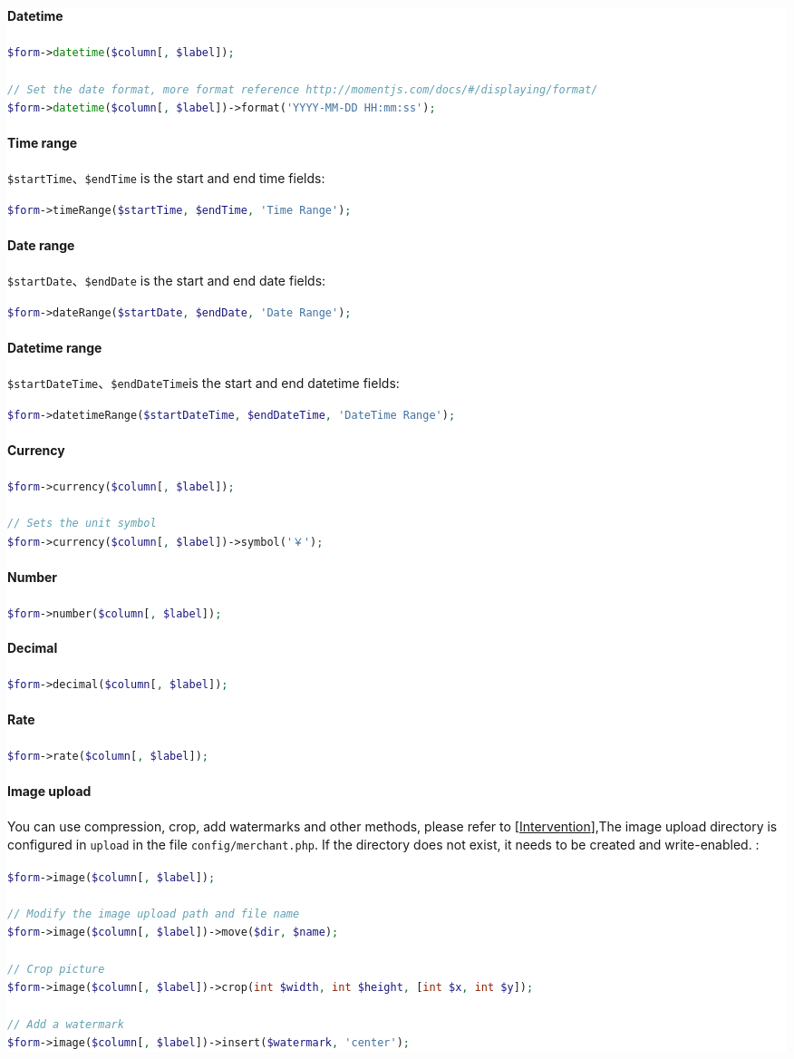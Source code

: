 #### Datetime
```php
$form->datetime($column[, $label]);

// Set the date format, more format reference http://momentjs.com/docs/#/displaying/format/
$form->datetime($column[, $label])->format('YYYY-MM-DD HH:mm:ss');
```

#### Time range
`$startTime`、`$endTime` is the start and end time fields:
```php
$form->timeRange($startTime, $endTime, 'Time Range');
```

#### Date range
`$startDate`、`$endDate` is the start and end date fields:
```php
$form->dateRange($startDate, $endDate, 'Date Range');
```

#### Datetime range
`$startDateTime`、`$endDateTime`is the start and end datetime fields:
```php
$form->datetimeRange($startDateTime, $endDateTime, 'DateTime Range');
```

#### Currency
```php
$form->currency($column[, $label]);

// Sets the unit symbol
$form->currency($column[, $label])->symbol('￥');

```

#### Number
```php
$form->number($column[, $label]);
```

#### Decimal
```php
$form->decimal($column[, $label]);
```

#### Rate
```php
$form->rate($column[, $label]);
```

#### Image upload
You can use compression, crop, add watermarks and other methods, please refer to [[Intervention](http://image.intervention.io/getting_started/introduction)],The image upload directory is configured in `upload` in the file `config/merchant.php`. If the directory does not exist, it needs to be created and write-enabled. :
```php
$form->image($column[, $label]);

// Modify the image upload path and file name
$form->image($column[, $label])->move($dir, $name);

// Crop picture
$form->image($column[, $label])->crop(int $width, int $height, [int $x, int $y]);

// Add a watermark
$form->image($column[, $label])->insert($watermark, 'center');
```
